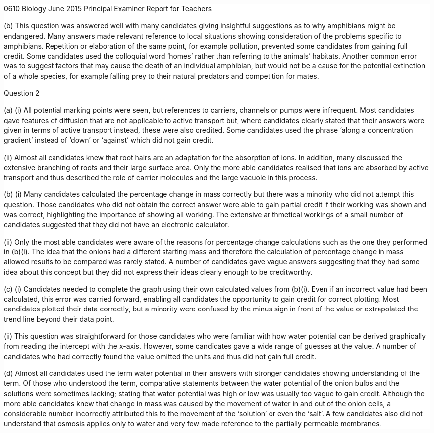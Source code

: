 
 0610 Biology June 2015 Principal Examiner Report for Teachers 

(b) This question was answered well with many candidates giving insightful suggestions as to why amphibians might be endangered. Many answers made relevant reference to local situations showing consideration of the problems specific to amphibians. Repetition or elaboration of the same point, for example pollution, prevented some candidates from gaining full credit. Some candidates used the colloquial word ‘homes’ rather than referring to the animals’ habitats. Another common error was to suggest factors that may cause the death of an individual amphibian, but would not be a cause for the potential extinction of a whole species, for example falling prey to their natural predators and competition for mates. 

Question 2 

(a) (i) All potential marking points were seen, but references to carriers, channels or pumps were infrequent. Most candidates gave features of diffusion that are not applicable to active transport but, where candidates clearly stated that their answers were given in terms of active transport instead, these were also credited. Some candidates used the phrase ‘along a concentration gradient’ instead of ‘down’ or ‘against’ which did not gain credit. 

 (ii) Almost all candidates knew that root hairs are an adaptation for the absorption of ions. In addition, many discussed the extensive branching of roots and their large surface area. Only the more able candidates realised that ions are absorbed by active transport and thus described the role of carrier molecules and the large vacuole in this process. 

(b) (i) Many candidates calculated the percentage change in mass correctly but there was a minority who did not attempt this question. Those candidates who did not obtain the correct answer were able to gain partial credit if their working was shown and was correct, highlighting the importance of showing all working. The extensive arithmetical workings of a small number of candidates suggested that they did not have an electronic calculator. 

 (ii) Only the most able candidates were aware of the reasons for percentage change calculations such as the one they performed in (b)(i). The idea that the onions had a different starting mass and therefore the calculation of percentage change in mass allowed results to be compared was rarely stated. A number of candidates gave vague answers suggesting that they had some idea about this concept but they did not express their ideas clearly enough to be creditworthy. 

(c) (i) Candidates needed to complete the graph using their own calculated values from (b)(i). Even if an incorrect value had been calculated, this error was carried forward, enabling all candidates the opportunity to gain credit for correct plotting. Most candidates plotted their data correctly, but a minority were confused by the minus sign in front of the value or extrapolated the trend line beyond their data point. 

 (ii) This question was straightforward for those candidates who were familiar with how water potential can be derived graphically from reading the intercept with the x-axis. However, some candidates gave a wide range of guesses at the value. A number of candidates who had correctly found the value omitted the units and thus did not gain full credit. 

(d) Almost all candidates used the term water potential in their answers with stronger candidates showing understanding of the term. Of those who understood the term, comparative statements between the water potential of the onion bulbs and the solutions were sometimes lacking; stating that water potential was high or low was usually too vague to gain credit. Although the more able candidates knew that change in mass was caused by the movement of water in and out of the onion cells, a considerable number incorrectly attributed this to the movement of the ‘solution’ or even the ‘salt’. A few candidates also did not understand that osmosis applies only to water and very few made reference to the partially permeable membranes. 
